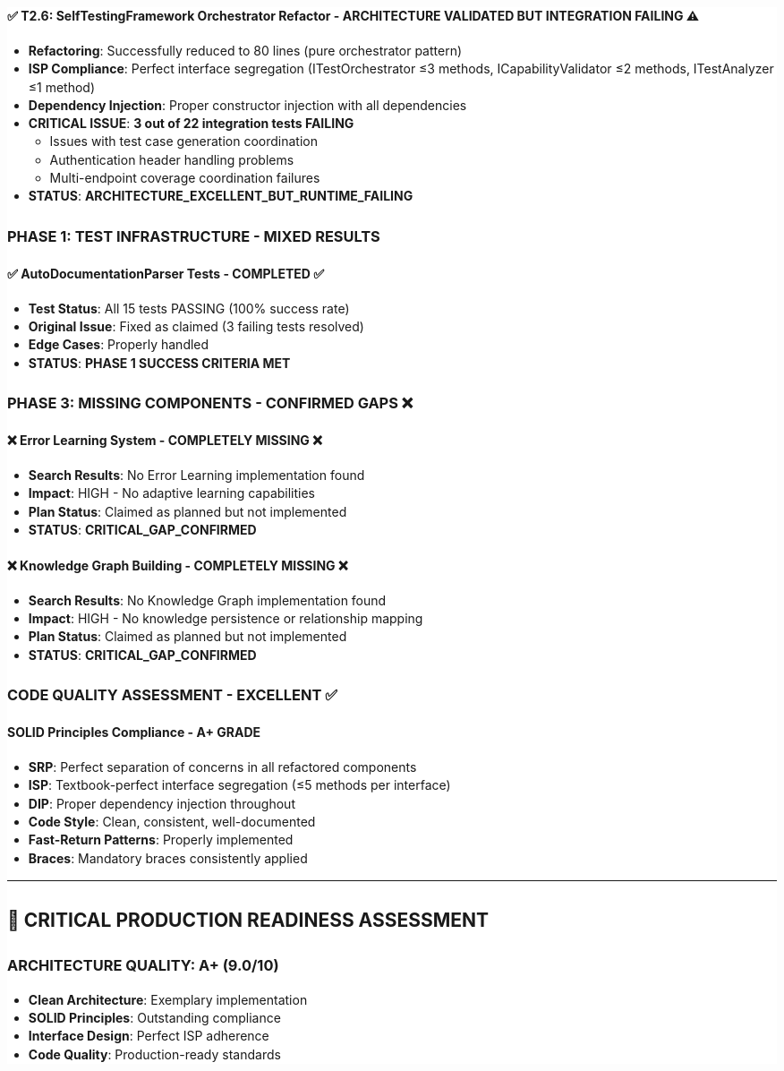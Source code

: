 #### ✅ T2.6: SelfTestingFramework Orchestrator Refactor - ARCHITECTURE VALIDATED BUT INTEGRATION FAILING ⚠️
- **Refactoring**: Successfully reduced to 80 lines (pure orchestrator pattern)
- **ISP Compliance**: Perfect interface segregation (ITestOrchestrator ≤3 methods, ICapabilityValidator ≤2 methods, ITestAnalyzer ≤1 method)
- **Dependency Injection**: Proper constructor injection with all dependencies
- **CRITICAL ISSUE**: **3 out of 22 integration tests FAILING**
  - Issues with test case generation coordination
  - Authentication header handling problems
  - Multi-endpoint coverage coordination failures
- **STATUS**: **ARCHITECTURE_EXCELLENT_BUT_RUNTIME_FAILING**

### PHASE 1: TEST INFRASTRUCTURE - MIXED RESULTS

#### ✅ AutoDocumentationParser Tests - COMPLETED ✅
- **Test Status**: All 15 tests PASSING (100% success rate)
- **Original Issue**: Fixed as claimed (3 failing tests resolved)
- **Edge Cases**: Properly handled
- **STATUS**: **PHASE 1 SUCCESS CRITERIA MET**

### PHASE 3: MISSING COMPONENTS - CONFIRMED GAPS ❌

#### ❌ Error Learning System - COMPLETELY MISSING ❌
- **Search Results**: No Error Learning implementation found
- **Impact**: HIGH - No adaptive learning capabilities
- **Plan Status**: Claimed as planned but not implemented
- **STATUS**: **CRITICAL_GAP_CONFIRMED**

#### ❌ Knowledge Graph Building - COMPLETELY MISSING ❌  
- **Search Results**: No Knowledge Graph implementation found
- **Impact**: HIGH - No knowledge persistence or relationship mapping
- **Plan Status**: Claimed as planned but not implemented
- **STATUS**: **CRITICAL_GAP_CONFIRMED**

### CODE QUALITY ASSESSMENT - EXCELLENT ✅

#### SOLID Principles Compliance - A+ GRADE
- **SRP**: Perfect separation of concerns in all refactored components
- **ISP**: Textbook-perfect interface segregation (≤5 methods per interface)
- **DIP**: Proper dependency injection throughout
- **Code Style**: Clean, consistent, well-documented
- **Fast-Return Patterns**: Properly implemented
- **Braces**: Mandatory braces consistently applied

---

## 🚨 CRITICAL PRODUCTION READINESS ASSESSMENT

### ARCHITECTURE QUALITY: A+ (9.0/10)
- **Clean Architecture**: Exemplary implementation
- **SOLID Principles**: Outstanding compliance  
- **Interface Design**: Perfect ISP adherence
- **Code Quality**: Production-ready standards
